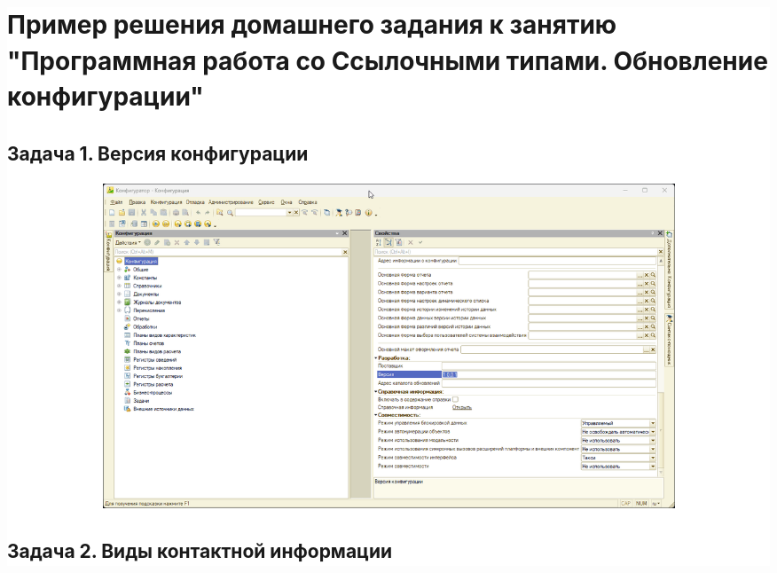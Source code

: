 # Пример решения домашнего задания к занятию "Программная работа со Ссылочными типами. Обновление конфигурации"

## Задача 1. Версия конфигурации
<p align="center" width="100%">
  <img width="75%" src="src/example_4_3_1.gif"> 
</p>

## Задача 2. Виды контактной информации

<p align="center" width="100%">
